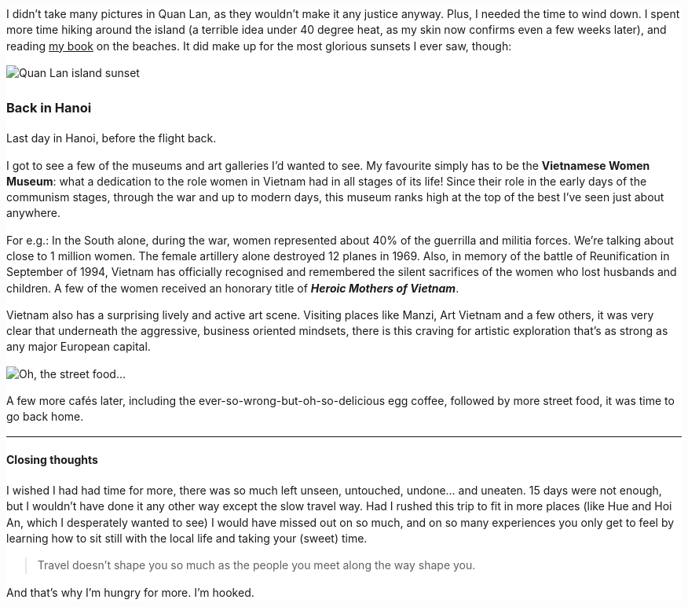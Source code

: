 I didn’t take many pictures in Quan Lan, as they wouldn’t make it any justice anyway. Plus, I needed the time to wind down. I spent more time hiking around the island (a terrible idea under 40 degree heat, as my skin now confirms even a few weeks later), and reading [my book](https://www.goodreads.com/book/show/341879.Just_Kids) on the beaches. It did make up for the most glorious sunsets I ever saw, though:

![Quan Lan island sunset](./asset-43.jpeg)

### Back in Hanoi

Last day in Hanoi, before the flight back.

I got to see a few of the museums and art galleries I’d wanted to see. My favourite simply has to be the **Vietnamese Women Museum**: what a dedication to the role women in Vietnam had in all stages of its life! Since their role in the early days of the communism stages, through the war and up to modern days, this museum ranks high at the top of the best I’ve seen just about anywhere.

For e.g.: In the South alone, during the war, women represented about 40% of the guerrilla and militia forces. We’re talking about close to 1 million women. The female artillery alone destroyed 12 planes in 1969. Also, in memory of the battle of Reunification in September of 1994, Vietnam has officially recognised and remembered the silent sacrifices of the women who lost husbands and children. A few of the women received an honorary title of **_Heroic Mothers of Vietnam_**.

Vietnam also has a surprising lively and active art scene. Visiting places like Manzi, Art Vietnam and a few others, it was very clear that underneath the aggressive, business oriented mindsets, there is this craving for artistic exploration that’s as strong as any major European capital.

![Oh, the street food…](./asset-44.jpeg)

A few more cafés later, including the ever-so-wrong-but-oh-so-delicious egg coffee, followed by more street food, it was time to go back home.

---

#### Closing thoughts

I wished I had had time for more, there was so much left unseen, untouched, undone… and uneaten. 15 days were not enough, but I wouldn’t have done it any other way except the slow travel way. Had I rushed this trip to fit in more places (like Hue and Hoi An, which I desperately wanted to see) I would have missed out on so much, and on so many experiences you only get to feel by learning how to sit still with the local life and taking your (sweet) time.

> Travel doesn’t shape you so much as the people you meet along the way shape you.

And that’s why I’m hungry for more. I’m hooked.
